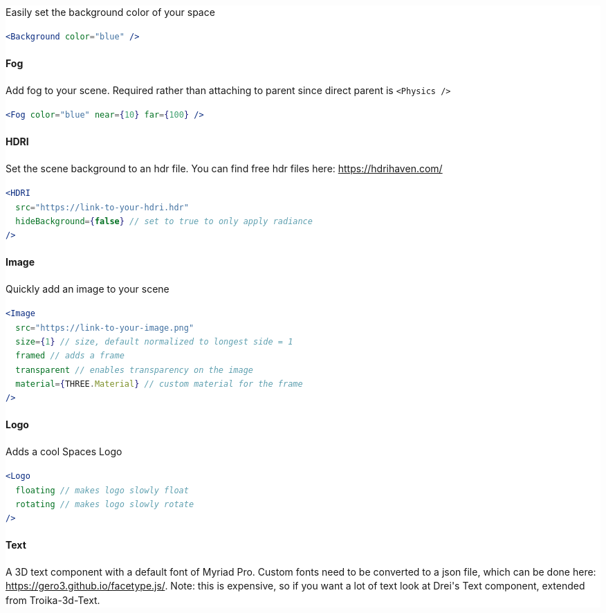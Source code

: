 Easily set the background color of your space

```jsx
<Background color="blue" />
```

#### Fog

Add fog to your scene. Required rather than attaching to parent since direct parent is `<Physics />`

```jsx
<Fog color="blue" near={10} far={100} />
```

#### HDRI

Set the scene background to an hdr file. You can find free hdr files here: https://hdrihaven.com/

```jsx
<HDRI
  src="https://link-to-your-hdri.hdr"
  hideBackground={false} // set to true to only apply radiance
/>
```

#### Image

Quickly add an image to your scene

```jsx
<Image
  src="https://link-to-your-image.png"
  size={1} // size, default normalized to longest side = 1
  framed // adds a frame
  transparent // enables transparency on the image
  material={THREE.Material} // custom material for the frame
/>
```

#### Logo

Adds a cool Spaces Logo

```jsx
<Logo
  floating // makes logo slowly float
  rotating // makes logo slowly rotate
/>
```

#### Text

A 3D text component with a default font of Myriad Pro. Custom fonts need to be converted to
a json file, which can be done here: https://gero3.github.io/facetype.js/. Note: this is
expensive, so if you want a lot of text look at Drei's Text component, extended from
Troika-3d-Text.
